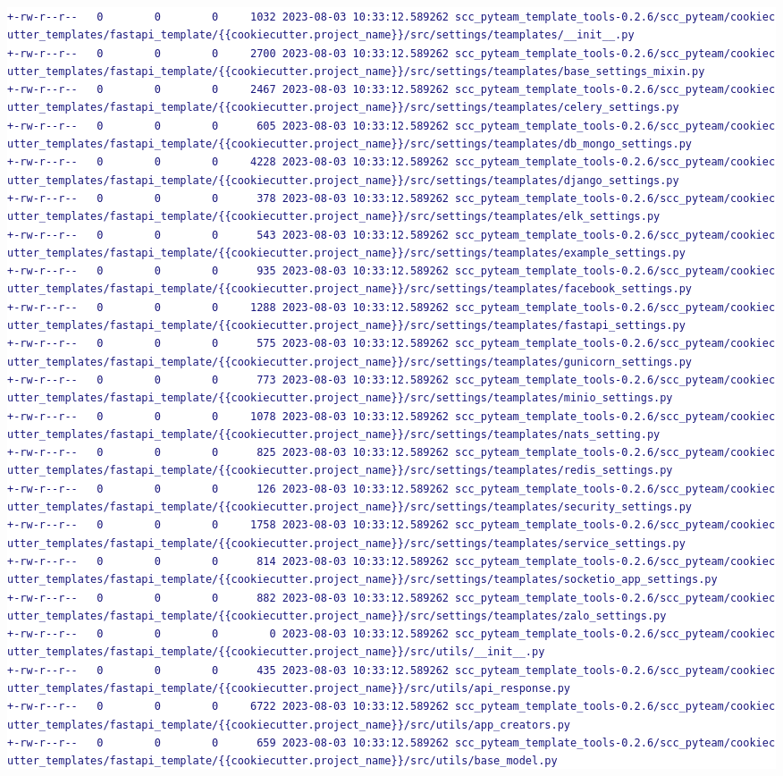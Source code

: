 ```diff
+-rw-r--r--   0        0        0     1032 2023-08-03 10:33:12.589262 scc_pyteam_template_tools-0.2.6/scc_pyteam/cookiecutter_templates/fastapi_template/{{cookiecutter.project_name}}/src/settings/teamplates/__init__.py
+-rw-r--r--   0        0        0     2700 2023-08-03 10:33:12.589262 scc_pyteam_template_tools-0.2.6/scc_pyteam/cookiecutter_templates/fastapi_template/{{cookiecutter.project_name}}/src/settings/teamplates/base_settings_mixin.py
+-rw-r--r--   0        0        0     2467 2023-08-03 10:33:12.589262 scc_pyteam_template_tools-0.2.6/scc_pyteam/cookiecutter_templates/fastapi_template/{{cookiecutter.project_name}}/src/settings/teamplates/celery_settings.py
+-rw-r--r--   0        0        0      605 2023-08-03 10:33:12.589262 scc_pyteam_template_tools-0.2.6/scc_pyteam/cookiecutter_templates/fastapi_template/{{cookiecutter.project_name}}/src/settings/teamplates/db_mongo_settings.py
+-rw-r--r--   0        0        0     4228 2023-08-03 10:33:12.589262 scc_pyteam_template_tools-0.2.6/scc_pyteam/cookiecutter_templates/fastapi_template/{{cookiecutter.project_name}}/src/settings/teamplates/django_settings.py
+-rw-r--r--   0        0        0      378 2023-08-03 10:33:12.589262 scc_pyteam_template_tools-0.2.6/scc_pyteam/cookiecutter_templates/fastapi_template/{{cookiecutter.project_name}}/src/settings/teamplates/elk_settings.py
+-rw-r--r--   0        0        0      543 2023-08-03 10:33:12.589262 scc_pyteam_template_tools-0.2.6/scc_pyteam/cookiecutter_templates/fastapi_template/{{cookiecutter.project_name}}/src/settings/teamplates/example_settings.py
+-rw-r--r--   0        0        0      935 2023-08-03 10:33:12.589262 scc_pyteam_template_tools-0.2.6/scc_pyteam/cookiecutter_templates/fastapi_template/{{cookiecutter.project_name}}/src/settings/teamplates/facebook_settings.py
+-rw-r--r--   0        0        0     1288 2023-08-03 10:33:12.589262 scc_pyteam_template_tools-0.2.6/scc_pyteam/cookiecutter_templates/fastapi_template/{{cookiecutter.project_name}}/src/settings/teamplates/fastapi_settings.py
+-rw-r--r--   0        0        0      575 2023-08-03 10:33:12.589262 scc_pyteam_template_tools-0.2.6/scc_pyteam/cookiecutter_templates/fastapi_template/{{cookiecutter.project_name}}/src/settings/teamplates/gunicorn_settings.py
+-rw-r--r--   0        0        0      773 2023-08-03 10:33:12.589262 scc_pyteam_template_tools-0.2.6/scc_pyteam/cookiecutter_templates/fastapi_template/{{cookiecutter.project_name}}/src/settings/teamplates/minio_settings.py
+-rw-r--r--   0        0        0     1078 2023-08-03 10:33:12.589262 scc_pyteam_template_tools-0.2.6/scc_pyteam/cookiecutter_templates/fastapi_template/{{cookiecutter.project_name}}/src/settings/teamplates/nats_setting.py
+-rw-r--r--   0        0        0      825 2023-08-03 10:33:12.589262 scc_pyteam_template_tools-0.2.6/scc_pyteam/cookiecutter_templates/fastapi_template/{{cookiecutter.project_name}}/src/settings/teamplates/redis_settings.py
+-rw-r--r--   0        0        0      126 2023-08-03 10:33:12.589262 scc_pyteam_template_tools-0.2.6/scc_pyteam/cookiecutter_templates/fastapi_template/{{cookiecutter.project_name}}/src/settings/teamplates/security_settings.py
+-rw-r--r--   0        0        0     1758 2023-08-03 10:33:12.589262 scc_pyteam_template_tools-0.2.6/scc_pyteam/cookiecutter_templates/fastapi_template/{{cookiecutter.project_name}}/src/settings/teamplates/service_settings.py
+-rw-r--r--   0        0        0      814 2023-08-03 10:33:12.589262 scc_pyteam_template_tools-0.2.6/scc_pyteam/cookiecutter_templates/fastapi_template/{{cookiecutter.project_name}}/src/settings/teamplates/socketio_app_settings.py
+-rw-r--r--   0        0        0      882 2023-08-03 10:33:12.589262 scc_pyteam_template_tools-0.2.6/scc_pyteam/cookiecutter_templates/fastapi_template/{{cookiecutter.project_name}}/src/settings/teamplates/zalo_settings.py
+-rw-r--r--   0        0        0        0 2023-08-03 10:33:12.589262 scc_pyteam_template_tools-0.2.6/scc_pyteam/cookiecutter_templates/fastapi_template/{{cookiecutter.project_name}}/src/utils/__init__.py
+-rw-r--r--   0        0        0      435 2023-08-03 10:33:12.589262 scc_pyteam_template_tools-0.2.6/scc_pyteam/cookiecutter_templates/fastapi_template/{{cookiecutter.project_name}}/src/utils/api_response.py
+-rw-r--r--   0        0        0     6722 2023-08-03 10:33:12.589262 scc_pyteam_template_tools-0.2.6/scc_pyteam/cookiecutter_templates/fastapi_template/{{cookiecutter.project_name}}/src/utils/app_creators.py
+-rw-r--r--   0        0        0      659 2023-08-03 10:33:12.589262 scc_pyteam_template_tools-0.2.6/scc_pyteam/cookiecutter_templates/fastapi_template/{{cookiecutter.project_name}}/src/utils/base_model.py
```